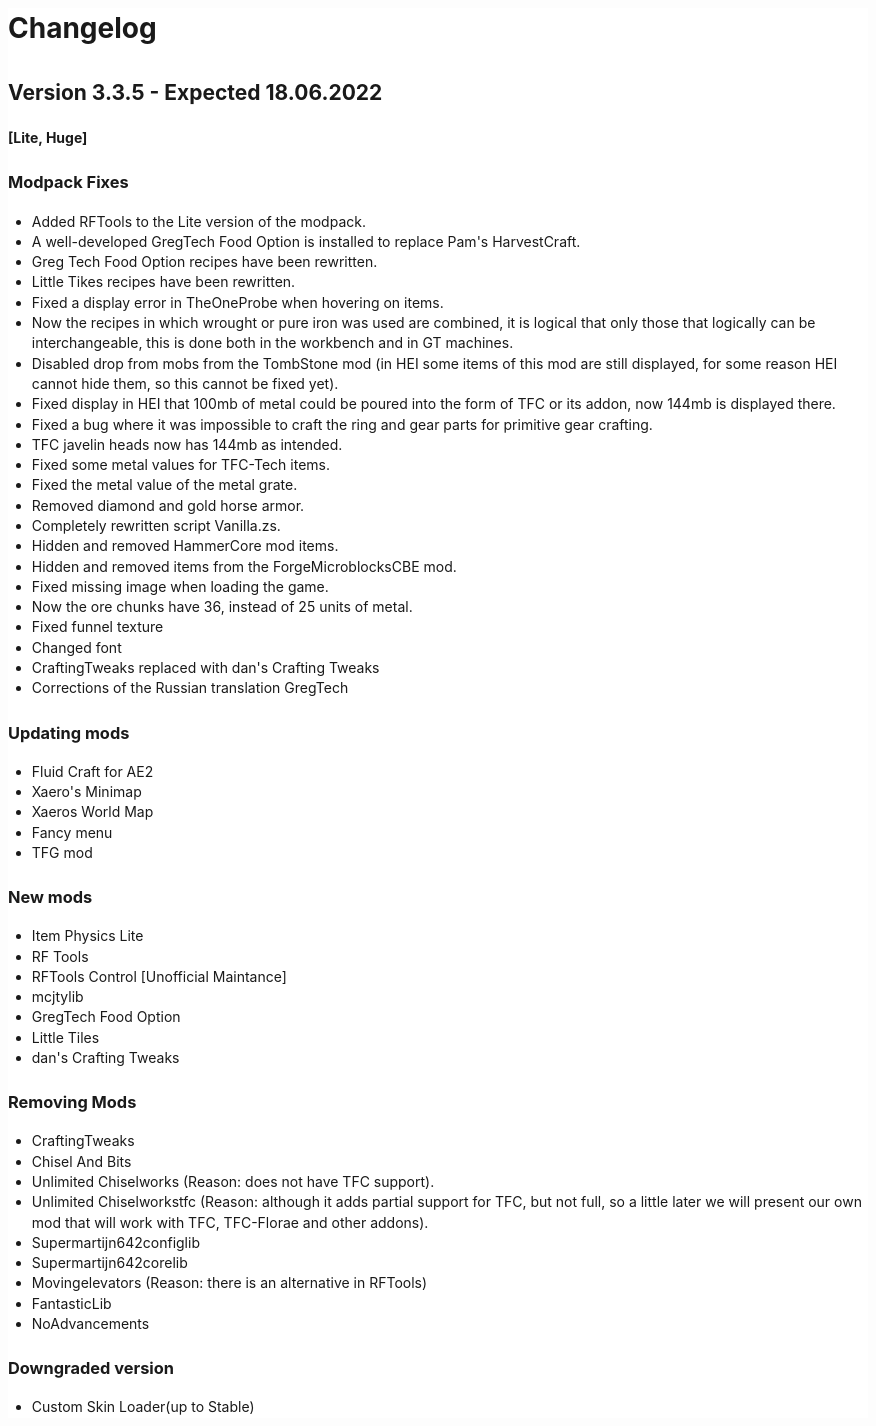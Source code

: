 # Changelog

## Version 3.3.5 - Expected 18.06.2022
#### [Lite, Huge]
### Modpack Fixes
* Added RFTools to the Lite version of the modpack.
* A well-developed GregTech Food Option is installed to replace Pam's HarvestCraft.
* Greg Tech Food Option recipes have been rewritten.
* Little Tikes recipes have been rewritten.
* Fixed a display error in TheOneProbe when hovering on items.
* Now the recipes in which wrought or pure iron was used are combined, it is logical that only those that logically can be interchangeable, this is done both in the workbench and in GT machines.
* Disabled drop from mobs from the TombStone mod (in HEI some items of this mod are still displayed, for some reason HEI cannot hide them, so this cannot be fixed yet).
* Fixed display in HEI that 100mb of metal could be poured into the form of TFC or its addon, now 144mb is displayed there.
* Fixed a bug where it was impossible to craft the ring and gear parts for primitive gear crafting.
* TFC javelin heads now has 144mb as intended.
* Fixed some metal values for TFC-Tech items.
* Fixed the metal value of the metal grate.
* Removed diamond and gold horse armor.
* Completely rewritten script Vanilla.zs.
* Hidden and removed HammerCore mod items.
* Hidden and removed items from the ForgeMicroblocksCBE mod.
* Fixed missing image when loading the game.
* Now the ore chunks have 36, instead of 25 units of metal.
* Fixed funnel texture
* Changed font
* CraftingTweaks replaced with dan's Crafting Tweaks
* Corrections of the Russian translation GregTech
### Updating mods
* Fluid Craft for AE2
* Xaero's Minimap
* Xaeros World Map
* Fancy menu
* TFG mod
### New mods
* Item Physics Lite
* RF Tools
* RFTools Control [Unofficial Maintance]
* mcjtylib
* GregTech Food Option
* Little Tiles
* dan's Crafting Tweaks
### Removing Mods
* CraftingTweaks
* Chisel And Bits
* Unlimited Chiselworks (Reason: does not have TFC support).
* Unlimited Chiselworkstfc (Reason: although it adds partial support for TFC, but not full, so a little later we will present our own mod that will work with TFC, TFC-Florae and other addons).
* Supermartijn642configlib
* Supermartijn642corelib
* Movingelevators (Reason: there is an alternative in RFTools)
* FantasticLib
* NoAdvancements
### Downgraded version
* Custom Skin Loader(up to Stable)